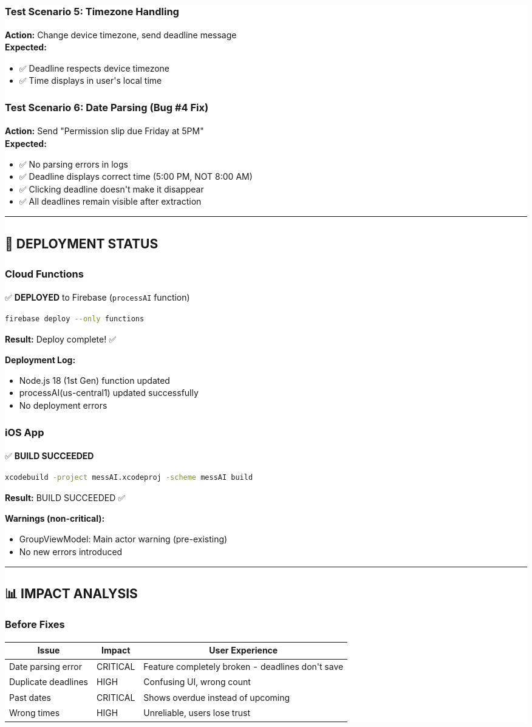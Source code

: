 ### Test Scenario 5: Timezone Handling
**Action:** Change device timezone, send deadline message  
**Expected:**
- ✅ Deadline respects device timezone
- ✅ Time displays in user's local time

### Test Scenario 6: Date Parsing (Bug #4 Fix)
**Action:** Send "Permission slip due Friday at 5PM"  
**Expected:**
- ✅ No parsing errors in logs
- ✅ Deadline displays correct time (5:00 PM, NOT 8:00 AM)
- ✅ Clicking deadline doesn't make it disappear
- ✅ All deadlines remain visible after extraction

---

## 🚀 DEPLOYMENT STATUS

### Cloud Functions
✅ **DEPLOYED** to Firebase (`processAI` function)
```bash
firebase deploy --only functions
```
**Result:** Deploy complete! ✅

**Deployment Log:**
- Node.js 18 (1st Gen) function updated
- processAI(us-central1) updated successfully
- No deployment errors

### iOS App
✅ **BUILD SUCCEEDED**
```bash
xcodebuild -project messAI.xcodeproj -scheme messAI build
```
**Result:** BUILD SUCCEEDED ✅

**Warnings (non-critical):**
- GroupViewModel: Main actor warning (pre-existing)
- No new errors introduced

---

## 📊 IMPACT ANALYSIS

### Before Fixes
| Issue | Impact | User Experience |
|-------|---------|----------------|
| Date parsing error | CRITICAL | Feature completely broken - deadlines don't save |
| Duplicate deadlines | HIGH | Confusing UI, wrong count |
| Past dates | CRITICAL | Shows overdue instead of upcoming |
| Wrong times | HIGH | Unreliable, users lose trust |
